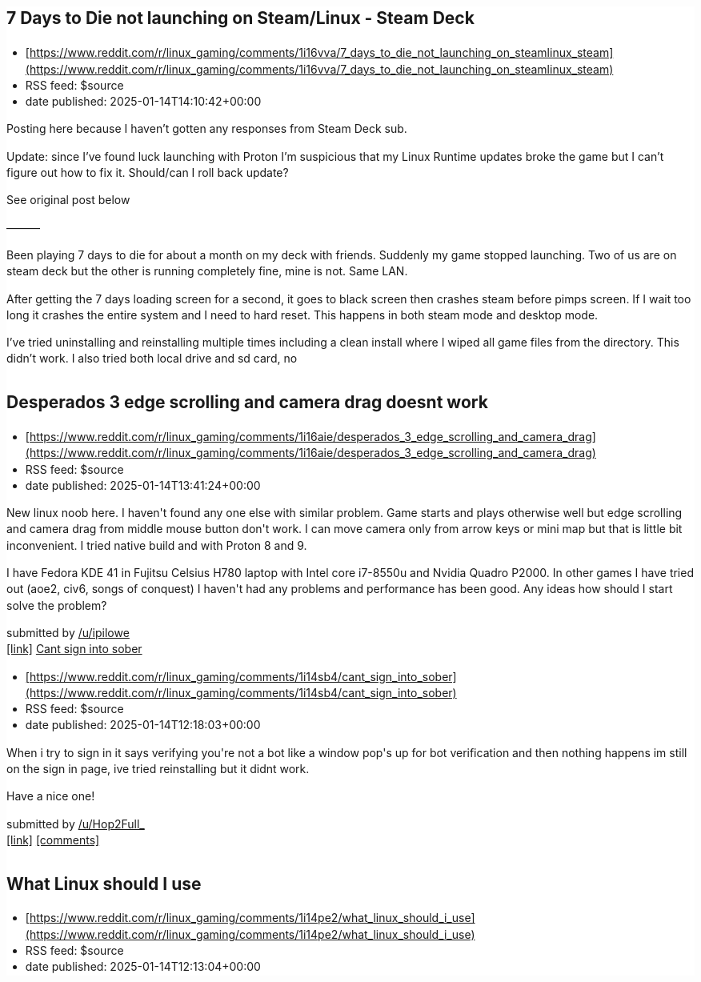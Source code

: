 ## 7 Days to Die not launching on Steam/Linux - Steam Deck
 - [https://www.reddit.com/r/linux_gaming/comments/1i16vva/7_days_to_die_not_launching_on_steamlinux_steam](https://www.reddit.com/r/linux_gaming/comments/1i16vva/7_days_to_die_not_launching_on_steamlinux_steam)
 - RSS feed: $source
 - date published: 2025-01-14T14:10:42+00:00

<div class="md"><p>Posting here because I haven’t gotten any responses from Steam Deck sub. </p> <p>Update: since I’ve found luck launching with Proton I’m suspicious that my Linux Runtime updates broke the game but I can’t figure out how to fix it. Should/can I roll back update? </p> <p>See original post below</p> <p>———</p> <p>Been playing 7 days to die for about a month on my deck with friends. Suddenly my game stopped launching. Two of us are on steam deck but the other is running completely fine, mine is not. Same LAN. </p> <p>After getting the 7 days loading screen for a second, it goes to black screen then crashes steam before pimps screen. If I wait too long it crashes the entire system and I need to hard reset. This happens in both steam mode and desktop mode. </p> <p>I’ve tried uninstalling and reinstalling multiple times including a clean install where I wiped all game files from the directory. This didn’t work. I also tried both local drive and sd card, no 

## Desperados 3 edge scrolling and camera drag doesnt work
 - [https://www.reddit.com/r/linux_gaming/comments/1i16aie/desperados_3_edge_scrolling_and_camera_drag](https://www.reddit.com/r/linux_gaming/comments/1i16aie/desperados_3_edge_scrolling_and_camera_drag)
 - RSS feed: $source
 - date published: 2025-01-14T13:41:24+00:00

<div class="md"><p>New linux noob here. I haven&#39;t found any one else with similar problem. Game starts and plays otherwise well but edge scrolling and camera drag from middle mouse button don&#39;t work. I can move camera only from arrow keys or mini map but that is little bit inconvenient. I tried native build and with Proton 8 and 9. </p> <p>I have Fedora KDE 41 in Fujitsu Celsius H780 laptop with Intel core i7-8550u and Nvidia Quadro P2000. In other games I have tried out (aoe2, civ6, songs of conquest) I haven&#39;t had any problems and performance has been good. Any ideas how should I start solve the problem?</p> </div> &#32; submitted by &#32; <a href="https://www.reddit.com/user/ipilowe"> /u/ipilowe </a> <br/> <span><a href="https://www.reddit.com/r/linux_gaming/comments/1i16aie/desperados_3_edge_scrolling_and_camera_drag/">[link]</a></span> &#32; <span><a href="https://www.reddit.com/r/linux_gaming/comments/1i16aie/desperados_3_edge_scrolling_

## Cant sign into sober
 - [https://www.reddit.com/r/linux_gaming/comments/1i14sb4/cant_sign_into_sober](https://www.reddit.com/r/linux_gaming/comments/1i14sb4/cant_sign_into_sober)
 - RSS feed: $source
 - date published: 2025-01-14T12:18:03+00:00

<div class="md"><p>When i try to sign in it says verifying you&#39;re not a bot like a window pop&#39;s up for bot verification and then nothing happens im still on the sign in page, ive tried reinstalling but it didnt work.</p> <p>Have a nice one!</p> </div> &#32; submitted by &#32; <a href="https://www.reddit.com/user/Hop2Full_"> /u/Hop2Full_ </a> <br/> <span><a href="https://www.reddit.com/r/linux_gaming/comments/1i14sb4/cant_sign_into_sober/">[link]</a></span> &#32; <span><a href="https://www.reddit.com/r/linux_gaming/comments/1i14sb4/cant_sign_into_sober/">[comments]</a></span>

## What Linux should I use
 - [https://www.reddit.com/r/linux_gaming/comments/1i14pe2/what_linux_should_i_use](https://www.reddit.com/r/linux_gaming/comments/1i14pe2/what_linux_should_i_use)
 - RSS feed: $source
 - date published: 2025-01-14T12:13:04+00:00

